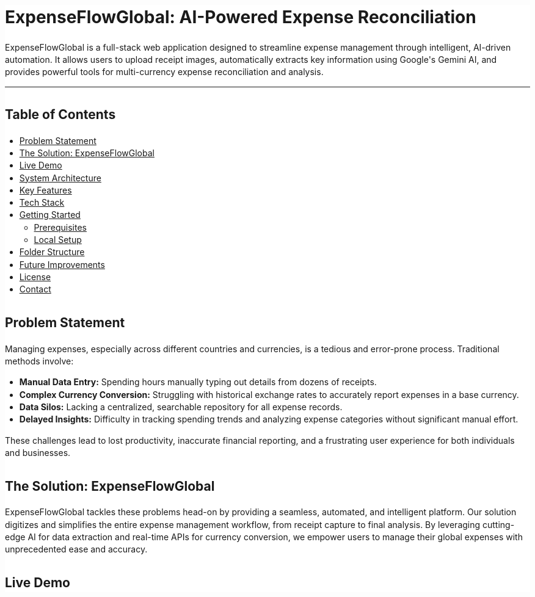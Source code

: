 # ExpenseFlowGlobal: AI-Powered Expense Reconciliation

ExpenseFlowGlobal is a full-stack web application designed to streamline expense management through intelligent, AI-driven automation. It allows users to upload receipt images, automatically extracts key information using Google's Gemini AI, and provides powerful tools for multi-currency expense reconciliation and analysis.

---

## Table of Contents

- [Problem Statement](#problem-statement)
- [The Solution: ExpenseFlowGlobal](#the-solution-expenseflowglobal)
- [Live Demo](#live-demo)
- [System Architecture](#system-architecture)
- [Key Features](#key-features)
- [Tech Stack](#tech-stack)
- [Getting Started](#getting-started)
  - [Prerequisites](#prerequisites)
  - [Local Setup](#local-setup)
- [Folder Structure](#folder-structure)
- [Future Improvements](#future-improvements)
- [License](#license)
- [Contact](#contact)

## Problem Statement

Managing expenses, especially across different countries and currencies, is a tedious and error-prone process. Traditional methods involve:

- **Manual Data Entry:** Spending hours manually typing out details from dozens of receipts.
- **Complex Currency Conversion:** Struggling with historical exchange rates to accurately report expenses in a base currency.
- **Data Silos:** Lacking a centralized, searchable repository for all expense records.
- **Delayed Insights:** Difficulty in tracking spending trends and analyzing expense categories without significant manual effort.

These challenges lead to lost productivity, inaccurate financial reporting, and a frustrating user experience for both individuals and businesses.

## The Solution: ExpenseFlowGlobal

ExpenseFlowGlobal tackles these problems head-on by providing a seamless, automated, and intelligent platform. Our solution digitizes and simplifies the entire expense management workflow, from receipt capture to final analysis. By leveraging cutting-edge AI for data extraction and real-time APIs for currency conversion, we empower users to manage their global expenses with unprecedented ease and accuracy.

## Live Demo
